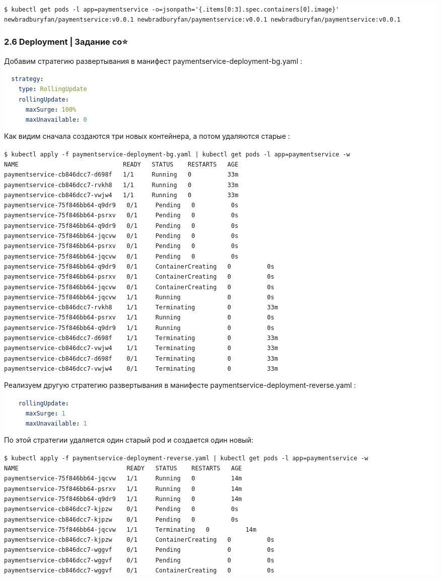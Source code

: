 ```console
$ kubectl get pods -l app=paymentservice -o=jsonpath='{.items[0:3].spec.containers[0].image}'
newbradburyfan/paymentservice:v0.0.1 newbradburyfan/paymentservice:v0.0.1 newbradburyfan/paymentservice:v0.0.1
```

### 2.6 Deployment | Задание со⭐

Добавим стратегию развертывания в манифест paymentservice-deployment-bg.yaml :

```YAML
  strategy:
    type: RollingUpdate
    rollingUpdate:
      maxSurge: 100%
      maxUnavailable: 0
```

Как видим сначала создаются три новых контейнера, а потом удаляются старые :

```console
$ kubectl apply -f paymentservice-deployment-bg.yaml | kubectl get pods -l app=paymentservice -w
NAME                             READY   STATUS    RESTARTS   AGE
paymentservice-cb846dcc7-d698f   1/1     Running   0          33m
paymentservice-cb846dcc7-rvkh8   1/1     Running   0          33m
paymentservice-cb846dcc7-vwjw4   1/1     Running   0          33m
paymentservice-75f846bb64-q9dr9   0/1     Pending   0          0s
paymentservice-75f846bb64-psrxv   0/1     Pending   0          0s
paymentservice-75f846bb64-q9dr9   0/1     Pending   0          0s
paymentservice-75f846bb64-jqcvw   0/1     Pending   0          0s
paymentservice-75f846bb64-psrxv   0/1     Pending   0          0s
paymentservice-75f846bb64-jqcvw   0/1     Pending   0          0s
paymentservice-75f846bb64-q9dr9   0/1     ContainerCreating   0          0s
paymentservice-75f846bb64-psrxv   0/1     ContainerCreating   0          0s
paymentservice-75f846bb64-jqcvw   0/1     ContainerCreating   0          0s
paymentservice-75f846bb64-jqcvw   1/1     Running             0          0s
paymentservice-cb846dcc7-rvkh8    1/1     Terminating         0          33m
paymentservice-75f846bb64-psrxv   1/1     Running             0          0s
paymentservice-75f846bb64-q9dr9   1/1     Running             0          0s
paymentservice-cb846dcc7-d698f    1/1     Terminating         0          33m
paymentservice-cb846dcc7-vwjw4    1/1     Terminating         0          33m
paymentservice-cb846dcc7-d698f    0/1     Terminating         0          33m
paymentservice-cb846dcc7-vwjw4    0/1     Terminating         0          33m
```

Реализуем другую стратегию развертывания в манифесте paymentservice-deployment-reverse.yaml :

```YAML
    rollingUpdate:
      maxSurge: 1
      maxUnavailable: 1
```

По этой стратегии удаляется один старый pod и создается один новый:  

```console
$ kubectl apply -f paymentservice-deployment-reverse.yaml | kubectl get pods -l app=paymentservice -w
NAME                              READY   STATUS    RESTARTS   AGE
paymentservice-75f846bb64-jqcvw   1/1     Running   0          14m
paymentservice-75f846bb64-psrxv   1/1     Running   0          14m
paymentservice-75f846bb64-q9dr9   1/1     Running   0          14m
paymentservice-cb846dcc7-kjpzw    0/1     Pending   0          0s
paymentservice-cb846dcc7-kjpzw    0/1     Pending   0          0s
paymentservice-75f846bb64-jqcvw   1/1     Terminating   0          14m
paymentservice-cb846dcc7-kjpzw    0/1     ContainerCreating   0          0s
paymentservice-cb846dcc7-wggvf    0/1     Pending             0          0s
paymentservice-cb846dcc7-wggvf    0/1     Pending             0          0s
paymentservice-cb846dcc7-wggvf    0/1     ContainerCreating   0          0s
```